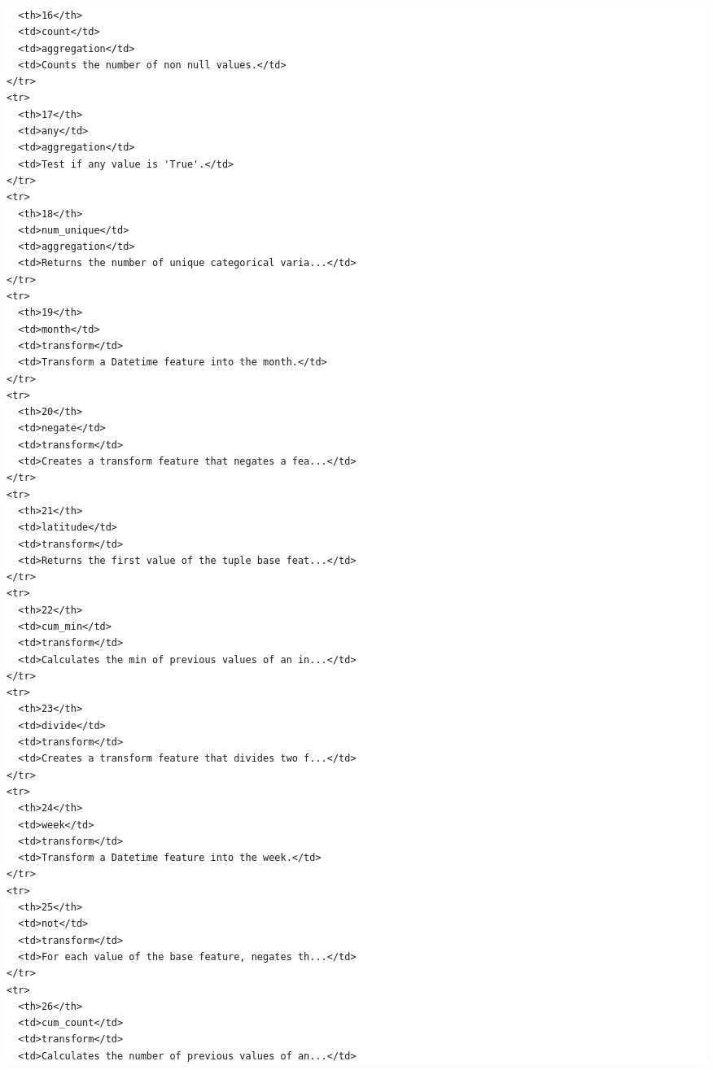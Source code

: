       <th>16</th>
      <td>count</td>
      <td>aggregation</td>
      <td>Counts the number of non null values.</td>
    </tr>
    <tr>
      <th>17</th>
      <td>any</td>
      <td>aggregation</td>
      <td>Test if any value is 'True'.</td>
    </tr>
    <tr>
      <th>18</th>
      <td>num_unique</td>
      <td>aggregation</td>
      <td>Returns the number of unique categorical varia...</td>
    </tr>
    <tr>
      <th>19</th>
      <td>month</td>
      <td>transform</td>
      <td>Transform a Datetime feature into the month.</td>
    </tr>
    <tr>
      <th>20</th>
      <td>negate</td>
      <td>transform</td>
      <td>Creates a transform feature that negates a fea...</td>
    </tr>
    <tr>
      <th>21</th>
      <td>latitude</td>
      <td>transform</td>
      <td>Returns the first value of the tuple base feat...</td>
    </tr>
    <tr>
      <th>22</th>
      <td>cum_min</td>
      <td>transform</td>
      <td>Calculates the min of previous values of an in...</td>
    </tr>
    <tr>
      <th>23</th>
      <td>divide</td>
      <td>transform</td>
      <td>Creates a transform feature that divides two f...</td>
    </tr>
    <tr>
      <th>24</th>
      <td>week</td>
      <td>transform</td>
      <td>Transform a Datetime feature into the week.</td>
    </tr>
    <tr>
      <th>25</th>
      <td>not</td>
      <td>transform</td>
      <td>For each value of the base feature, negates th...</td>
    </tr>
    <tr>
      <th>26</th>
      <td>cum_count</td>
      <td>transform</td>
      <td>Calculates the number of previous values of an...</td>